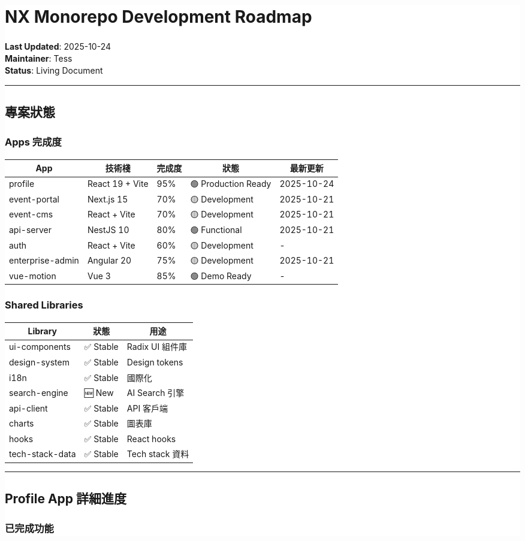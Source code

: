 # NX Monorepo Development Roadmap

**Last Updated**: 2025-10-24  
**Maintainer**: Tess  
**Status**: Living Document

---

## 專案狀態

### Apps 完成度

| App | 技術棧 | 完成度 | 狀態 | 最新更新 |
|-----|--------|--------|------|----------|
| profile | React 19 + Vite | 95% | 🟢 Production Ready | 2025-10-24 |
| event-portal | Next.js 15 | 70% | 🟡 Development | 2025-10-21 |
| event-cms | React + Vite | 70% | 🟡 Development | 2025-10-21 |
| api-server | NestJS 10 | 80% | 🟢 Functional | 2025-10-21 |
| auth | React + Vite | 60% | 🟡 Development | - |
| enterprise-admin | Angular 20 | 75% | 🟡 Development | 2025-10-21 |
| vue-motion | Vue 3 | 85% | 🟢 Demo Ready | - |

### Shared Libraries

| Library | 狀態 | 用途 |
|---------|------|------|
| ui-components | ✅ Stable | Radix UI 組件庫 |
| design-system | ✅ Stable | Design tokens |
| i18n | ✅ Stable | 國際化 |
| search-engine | 🆕 New | AI Search 引擎 |
| api-client | ✅ Stable | API 客戶端 |
| charts | ✅ Stable | 圖表庫 |
| hooks | ✅ Stable | React hooks |
| tech-stack-data | ✅ Stable | Tech stack 資料 |

---

## Profile App 詳細進度

### 已完成功能
